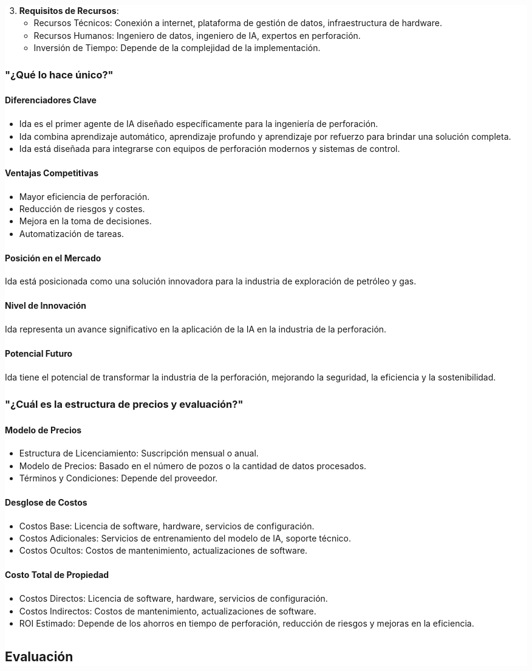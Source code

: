3. **Requisitos de Recursos**:
   - Recursos Técnicos: Conexión a internet, plataforma de gestión de datos, infraestructura de hardware.
   - Recursos Humanos: Ingeniero de datos, ingeniero de IA, expertos en perforación.
   - Inversión de Tiempo: Depende de la complejidad de la implementación.

### "¿Qué lo hace único?"

#### Diferenciadores Clave
- Ida es el primer agente de IA diseñado específicamente para la ingeniería de perforación.
- Ida combina aprendizaje automático, aprendizaje profundo y aprendizaje por refuerzo para brindar una solución completa.
- Ida está diseñada para integrarse con equipos de perforación modernos y sistemas de control.

#### Ventajas Competitivas
- Mayor eficiencia de perforación.
- Reducción de riesgos y costes.
- Mejora en la toma de decisiones.
- Automatización de tareas.

#### Posición en el Mercado
Ida está posicionada como una solución innovadora para la industria de exploración de petróleo y gas.

#### Nivel de Innovación
Ida representa un avance significativo en la aplicación de la IA en la industria de la perforación.

#### Potencial Futuro
Ida tiene el potencial de transformar la industria de la perforación, mejorando la seguridad, la eficiencia y la sostenibilidad.

### "¿Cuál es la estructura de precios y evaluación?"

#### Modelo de Precios
- Estructura de Licenciamiento: Suscripción mensual o anual.
- Modelo de Precios: Basado en el número de pozos o la cantidad de datos procesados.
- Términos y Condiciones: Depende del proveedor.

#### Desglose de Costos
- Costos Base: Licencia de software, hardware, servicios de configuración.
- Costos Adicionales: Servicios de entrenamiento del modelo de IA, soporte técnico.
- Costos Ocultos: Costos de mantenimiento, actualizaciones de software.

#### Costo Total de Propiedad
- Costos Directos: Licencia de software, hardware, servicios de configuración.
- Costos Indirectos: Costos de mantenimiento, actualizaciones de software.
- ROI Estimado: Depende de los ahorros en tiempo de perforación, reducción de riesgos y mejoras en la eficiencia.

## Evaluación
